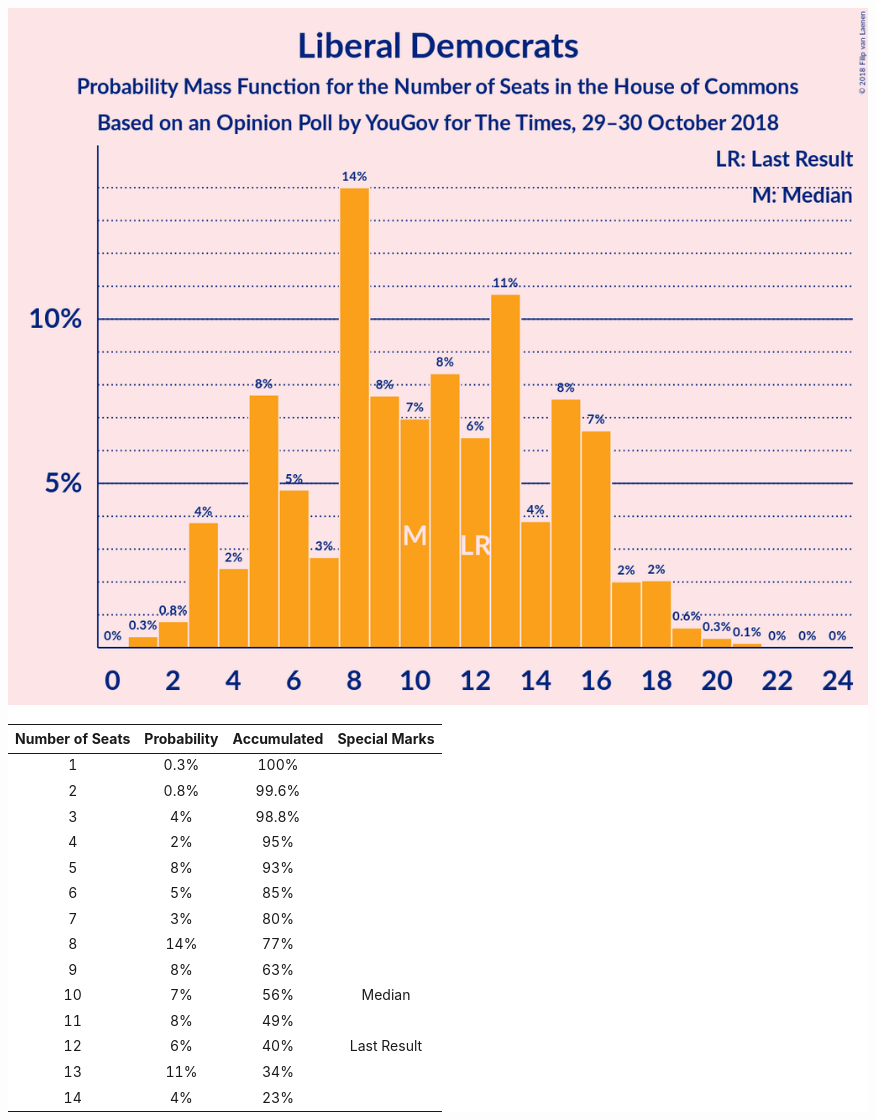 ![Graph with seats probability mass function not yet produced](2018-10-30-YouGov-seats-pmf-liberaldemocrats.png "Seats Probability Mass Function")

| Number of Seats | Probability | Accumulated | Special Marks |
|:---------------:|:-----------:|:-----------:|:-------------:|
| 1 | 0.3% | 100% |  |
| 2 | 0.8% | 99.6% |  |
| 3 | 4% | 98.8% |  |
| 4 | 2% | 95% |  |
| 5 | 8% | 93% |  |
| 6 | 5% | 85% |  |
| 7 | 3% | 80% |  |
| 8 | 14% | 77% |  |
| 9 | 8% | 63% |  |
| 10 | 7% | 56% | Median |
| 11 | 8% | 49% |  |
| 12 | 6% | 40% | Last Result |
| 13 | 11% | 34% |  |
| 14 | 4% | 23% |  |